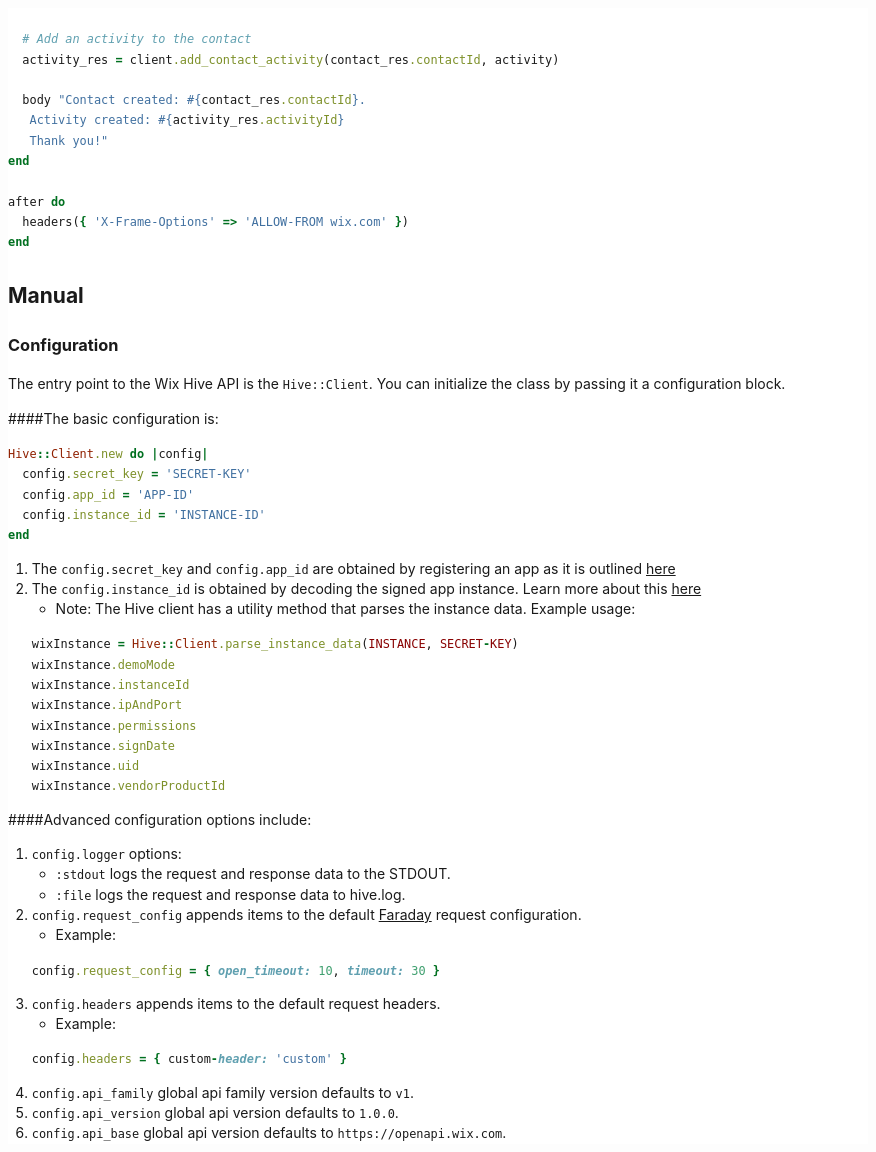 ``` ruby

  # Add an activity to the contact
  activity_res = client.add_contact_activity(contact_res.contactId, activity)

  body "Contact created: #{contact_res.contactId}. 
   Activity created: #{activity_res.activityId}
   Thank you!"
end

after do
  headers({ 'X-Frame-Options' => 'ALLOW-FROM wix.com' })
end
```
## Manual

### Configuration
The entry point to the Wix Hive API is the `Hive::Client`. You can initialize the class by passing it a configuration block.

####The basic configuration is:
``` ruby
Hive::Client.new do |config|
  config.secret_key = 'SECRET-KEY'
  config.app_id = 'APP-ID'
  config.instance_id = 'INSTANCE-ID'
end
```

1. The `config.secret_key` and `config.app_id` are obtained by registering an app as it is outlined [here](http://dev.wix.com/docs/display/DRAF/Dev+Center+Registration+Guide)
2. The `config.instance_id` is obtained by decoding the signed app instance. Learn more about this  [here](http://dev.wix.com/docs/display/DRAF/Using+the+Signed+App+Instance)
   * Note: The Hive client has a utility method that parses the instance data. Example usage:
   ``` ruby
   wixInstance = Hive::Client.parse_instance_data(INSTANCE, SECRET-KEY)
   wixInstance.demoMode 
   wixInstance.instanceId
   wixInstance.ipAndPort 
   wixInstance.permissions
   wixInstance.signDate
   wixInstance.uid
   wixInstance.vendorProductId
   ```

####Advanced configuration options include:

1. `config.logger` options:
   * `:stdout` logs the request and response data to the STDOUT.
   * `:file` logs the request and response data to hive.log.
2. `config.request_config` appends items to the default [Faraday](https://github.com/lostisland/faraday) request configuration.
   * Example:
   ``` ruby
   config.request_config = { open_timeout: 10, timeout: 30 }
   ```
3. `config.headers` appends items to the default request headers. 
   * Example:
   ``` ruby
   config.headers = { custom-header: 'custom' }
   ```
4. `config.api_family` global api family version defaults to `v1`.
5. `config.api_version` global api version defaults to `1.0.0`.
6. `config.api_base` global api version defaults to `https://openapi.wix.com`.
